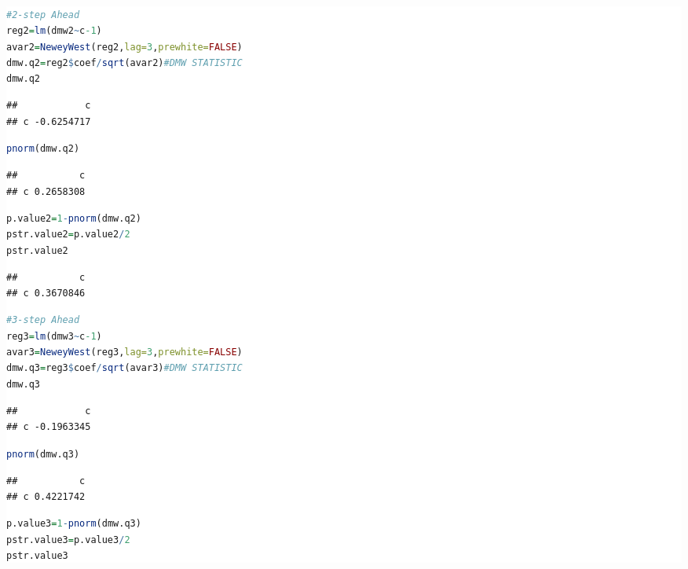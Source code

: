 ```r
#2-step Ahead
reg2=lm(dmw2~c-1)
avar2=NeweyWest(reg2,lag=3,prewhite=FALSE)
dmw.q2=reg2$coef/sqrt(avar2)#DMW STATISTIC
dmw.q2
```

```
##            c
## c -0.6254717
```

```r
pnorm(dmw.q2)
```

```
##           c
## c 0.2658308
```

```r
p.value2=1-pnorm(dmw.q2)
pstr.value2=p.value2/2 
pstr.value2
```

```
##           c
## c 0.3670846
```

```r
#3-step Ahead
reg3=lm(dmw3~c-1)
avar3=NeweyWest(reg3,lag=3,prewhite=FALSE)
dmw.q3=reg3$coef/sqrt(avar3)#DMW STATISTIC
dmw.q3
```

```
##            c
## c -0.1963345
```

```r
pnorm(dmw.q3)
```

```
##           c
## c 0.4221742
```

```r
p.value3=1-pnorm(dmw.q3)
pstr.value3=p.value3/2 
pstr.value3 
```
